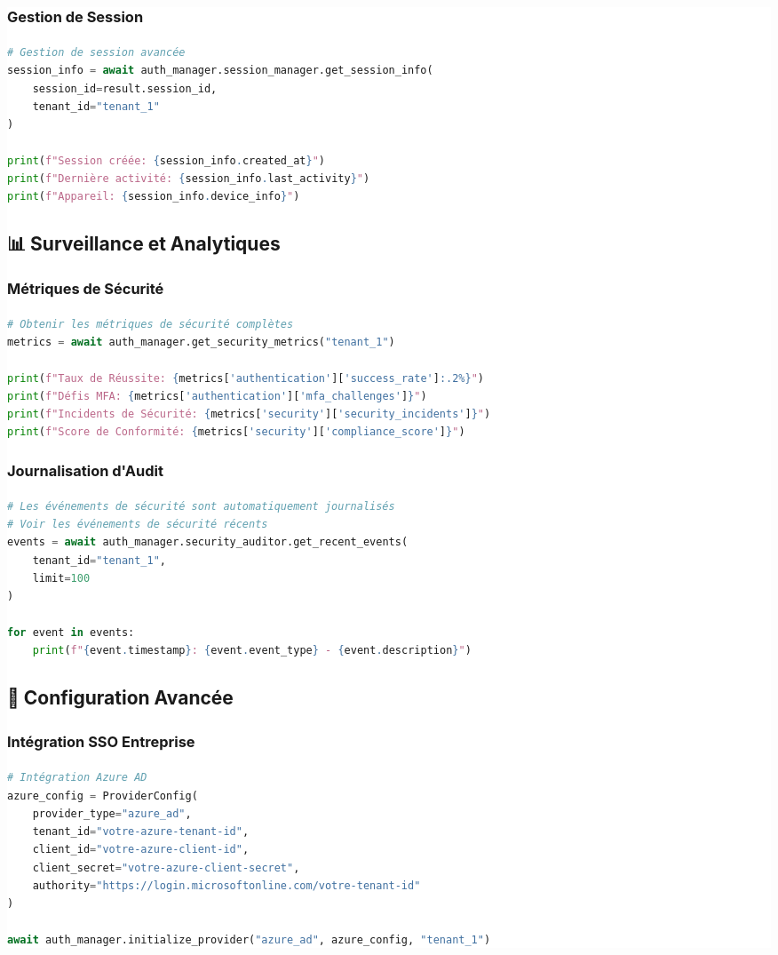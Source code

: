 ### Gestion de Session

```python
# Gestion de session avancée
session_info = await auth_manager.session_manager.get_session_info(
    session_id=result.session_id,
    tenant_id="tenant_1"
)

print(f"Session créée: {session_info.created_at}")
print(f"Dernière activité: {session_info.last_activity}")
print(f"Appareil: {session_info.device_info}")
```

## 📊 Surveillance et Analytiques

### Métriques de Sécurité

```python
# Obtenir les métriques de sécurité complètes
metrics = await auth_manager.get_security_metrics("tenant_1")

print(f"Taux de Réussite: {metrics['authentication']['success_rate']:.2%}")
print(f"Défis MFA: {metrics['authentication']['mfa_challenges']}")
print(f"Incidents de Sécurité: {metrics['security']['security_incidents']}")
print(f"Score de Conformité: {metrics['security']['compliance_score']}")
```

### Journalisation d'Audit

```python
# Les événements de sécurité sont automatiquement journalisés
# Voir les événements de sécurité récents
events = await auth_manager.security_auditor.get_recent_events(
    tenant_id="tenant_1",
    limit=100
)

for event in events:
    print(f"{event.timestamp}: {event.event_type} - {event.description}")
```

## 🔧 Configuration Avancée

### Intégration SSO Entreprise

```python
# Intégration Azure AD
azure_config = ProviderConfig(
    provider_type="azure_ad",
    tenant_id="votre-azure-tenant-id",
    client_id="votre-azure-client-id",
    client_secret="votre-azure-client-secret",
    authority="https://login.microsoftonline.com/votre-tenant-id"
)

await auth_manager.initialize_provider("azure_ad", azure_config, "tenant_1")
```
